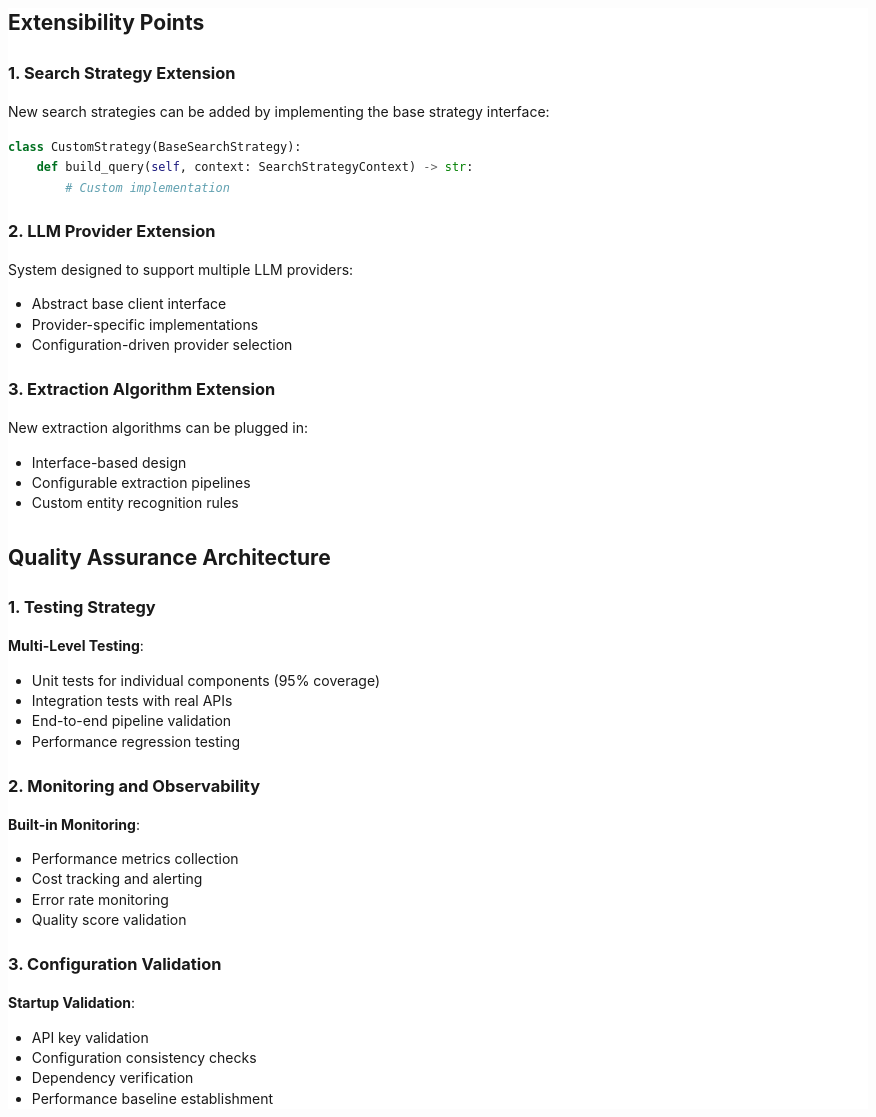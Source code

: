 ## Extensibility Points

### 1. Search Strategy Extension

New search strategies can be added by implementing the base strategy interface:
```python
class CustomStrategy(BaseSearchStrategy):
    def build_query(self, context: SearchStrategyContext) -> str:
        # Custom implementation
```

### 2. LLM Provider Extension

System designed to support multiple LLM providers:
- Abstract base client interface
- Provider-specific implementations
- Configuration-driven provider selection

### 3. Extraction Algorithm Extension

New extraction algorithms can be plugged in:
- Interface-based design
- Configurable extraction pipelines
- Custom entity recognition rules

## Quality Assurance Architecture

### 1. Testing Strategy

**Multi-Level Testing**:
- Unit tests for individual components (95% coverage)
- Integration tests with real APIs
- End-to-end pipeline validation
- Performance regression testing

### 2. Monitoring and Observability

**Built-in Monitoring**:
- Performance metrics collection
- Cost tracking and alerting
- Error rate monitoring
- Quality score validation

### 3. Configuration Validation

**Startup Validation**:
- API key validation
- Configuration consistency checks
- Dependency verification
- Performance baseline establishment
